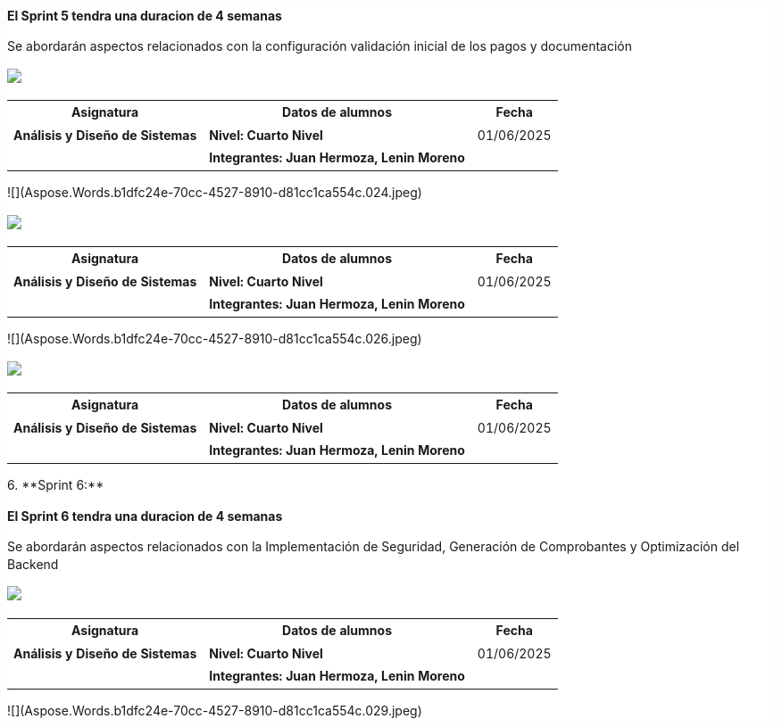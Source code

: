 **El Sprint 5 tendra una duracion de 4 semanas**

Se abordarán aspectos relacionados con la configuración validación inicial de los pagos y documentación

![](Aspose.Words.b1dfc24e-70cc-4527-8910-d81cc1ca554c.023.jpeg)



<table><tr><th colspan="1">Asignatura</th><th colspan="1">Datos de alumnos</th><th colspan="1">Fecha</th></tr>
<tr><td colspan="1" rowspan="2"><b>Análisis y Diseño de Sistemas</b></td><td colspan="1"><b>Nivel: Cuarto Nivel</b></td><td colspan="1" rowspan="2">01/06/2025</td></tr>
<tr><td colspan="1"><b>Integrantes: Juan Hermoza, Lenin Moreno</b></td></tr>
</table>
![](Aspose.Words.b1dfc24e-70cc-4527-8910-d81cc1ca554c.024.jpeg)

![](Aspose.Words.b1dfc24e-70cc-4527-8910-d81cc1ca554c.025.jpeg)



<table><tr><th colspan="1">Asignatura</th><th colspan="1">Datos de alumnos</th><th colspan="1">Fecha</th></tr>
<tr><td colspan="1" rowspan="2"><b>Análisis y Diseño de Sistemas</b></td><td colspan="1"><b>Nivel: Cuarto Nivel</b></td><td colspan="1" rowspan="2">01/06/2025</td></tr>
<tr><td colspan="1"><b>Integrantes: Juan Hermoza, Lenin Moreno</b></td></tr>
</table>
![](Aspose.Words.b1dfc24e-70cc-4527-8910-d81cc1ca554c.026.jpeg)

![](Aspose.Words.b1dfc24e-70cc-4527-8910-d81cc1ca554c.027.jpeg)

<table><tr><th colspan="1">Asignatura</th><th colspan="1">Datos de alumnos</th><th colspan="1">Fecha</th></tr>
<tr><td colspan="1" rowspan="2"><b>Análisis y Diseño de Sistemas</b></td><td colspan="1"><b>Nivel: Cuarto Nivel</b></td><td colspan="1" rowspan="2">01/06/2025</td></tr>
<tr><td colspan="1"><b>Integrantes: Juan Hermoza, Lenin Moreno</b></td></tr>
</table>
6. **Sprint 6:**

**El Sprint 6 tendra una duracion de 4 semanas**

Se abordarán aspectos relacionados con la Implementación de Seguridad, Generación de Comprobantes y Optimización del Backend

![](Aspose.Words.b1dfc24e-70cc-4527-8910-d81cc1ca554c.028.jpeg)



<table><tr><th colspan="1">Asignatura</th><th colspan="1">Datos de alumnos</th><th colspan="1">Fecha</th></tr>
<tr><td colspan="1" rowspan="2"><b>Análisis y Diseño de Sistemas</b></td><td colspan="1"><b>Nivel: Cuarto Nivel</b></td><td colspan="1" rowspan="2">01/06/2025</td></tr>
<tr><td colspan="1"><b>Integrantes: Juan Hermoza, Lenin Moreno</b></td></tr>
</table>
![](Aspose.Words.b1dfc24e-70cc-4527-8910-d81cc1ca554c.029.jpeg)
